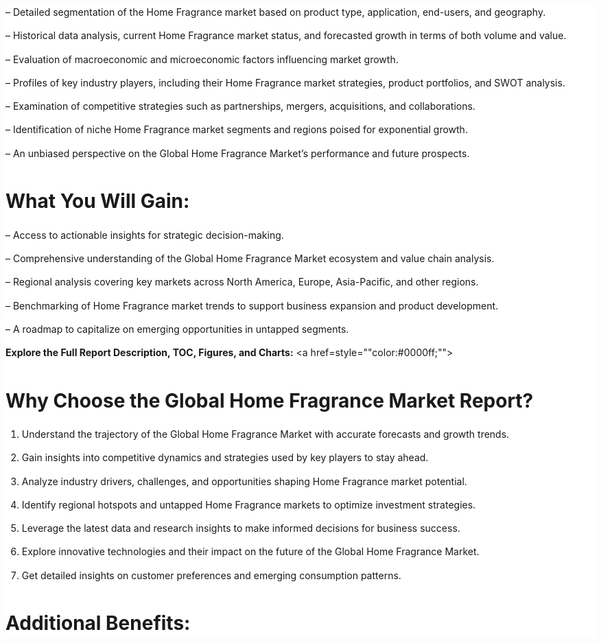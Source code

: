 – Detailed segmentation of the Home Fragrance market based on product type, application, end-users, and geography.

– Historical data analysis, current Home Fragrance market status, and forecasted growth in terms of both volume and value.

– Evaluation of macroeconomic and microeconomic factors influencing market growth.

– Profiles of key industry players, including their Home Fragrance market strategies, product portfolios, and SWOT analysis.

– Examination of competitive strategies such as partnerships, mergers, acquisitions, and collaborations.

– Identification of niche Home Fragrance market segments and regions poised for exponential growth.

– An unbiased perspective on the Global Home Fragrance Market’s performance and future prospects.

# <strong>What You Will Gain:</strong>

– Access to actionable insights for strategic decision-making.

– Comprehensive understanding of the Global Home Fragrance Market ecosystem and value chain analysis.

– Regional analysis covering key markets across North America, Europe, Asia-Pacific, and other regions.

– Benchmarking of Home Fragrance market trends to support business expansion and product development.

– A roadmap to capitalize on emerging opportunities in untapped segments.

<strong>Explore the Full Report Description, TOC, Figures, and Charts:</strong>
<a href=style=""color:#0000ff;""></a>

# <strong>Why Choose the Global Home Fragrance Market Report?</strong>

1. Understand the trajectory of the Global Home Fragrance Market with accurate forecasts and growth trends.

2. Gain insights into competitive dynamics and strategies used by key players to stay ahead.

3. Analyze industry drivers, challenges, and opportunities shaping Home Fragrance market potential.

4. Identify regional hotspots and untapped Home Fragrance markets to optimize investment strategies.

5. Leverage the latest data and research insights to make informed decisions for business success.

6. Explore innovative technologies and their impact on the future of the Global Home Fragrance Market.

7. Get detailed insights on customer preferences and emerging consumption patterns.

# <strong>Additional Benefits:</strong>
